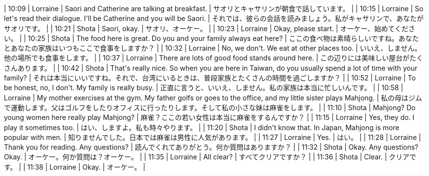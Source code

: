 | 10:09 | Lorraine | Saori and Catherine are talking at breakfast.                                                                                                   | サオリとキャサリンが朝食で話しています。                                                                                                                            |
| 10:15 | Lorraine | So let's read their dialogue. I'll be Catherine and you will be Saori.                                                                          | それでは、彼らの会話を読みましょう。私がキャサリンで、あなたがサオリです。                                                                                                          |
| 10:21 | Shota    | Saori, okay.                                                                                                                                    | サオリ、オーケー。                                                                                                                                      |
| 10:23 | Lorraine | Okay, please start.                                                                                                                             | オーケー、始めてください。                                                                                                                                  |
| 10:25 | Shota    | The food here is great. Do you and your family always eat here?                                                                                 | ここの食べ物は素晴らしいですね。あなたとあなたの家族はいつもここで食事をしますか？                                                                                                      |
| 10:32 | Lorraine | No, we don't. We eat at other places too.                                                                                                       | いいえ、しません。他の場所でも食事をします。                                                                                                                            |
| 10:37 | Lorraine | There are lots of good food stands around here.                                                                                                 | この辺りには美味しい屋台がたくさんあります。                                                                                                                            |
| 10:42 | Shota    | That's really nice. So when you are here in Taiwan, do you usually spend a lot of time with your family?                                        | それは本当にいいですね。それで、台湾にいるときは、普段家族とたくさんの時間を過ごしますか？                                                                                                  |
| 10:52 | Lorraine | To be honest, no, I don't. My family is really busy.                                                                                            | 正直に言うと、いいえ、しません。私の家族は本当に忙しいんです。                                                                                                                  |
| 10:58 | Lorraine | My mother exercises at the gym. My father golfs or goes to the office, and my little sister plays Mahjong.                                      | 私の母はジムで運動します。父はゴルフをしたりオフィスに行ったりします。そして私の小さな妹は麻雀をします。                                                                                      |
| 11:10 | Shota    | Mahjong? Do young women here really play Mahjong?                                                                                                 | 麻雀？ここの若い女性は本当に麻雀をするんですか？                                                                                                                             |
| 11:15 | Lorraine | Yes, they do. I play it sometimes too.                                                                                                          | はい、しますよ。私も時々やります。                                                                                                                                 |
| 11:20 | Shota    | I didn't know that. In Japan, Mahjong is more popular with men.                                                                                 | 知りませんでした。日本では麻雀は男性に人気があります。                                                                                                                          |
| 11:27 | Lorraine | Yes.                                                                                                                                            | はい。                                                                                                                                           |
| 11:28 | Lorraine | Thank you for reading. Any questions?                                                                                                           | 読んでくれてありがとう。何か質問はありますか？                                                                                                                              |
| 11:32 | Shota    | Okay. Any questions? Okay.                                                                                                                      | オーケー。何か質問は？オーケー。                                                                                                                                  |
| 11:35 | Lorraine | All clear?                                                                                                                                      | すべてクリアですか？                                                                                                                                      |
| 11:36 | Shota    | Clear.                                                                                                                                          | クリアです。                                                                                                                                       |
| 11:38 | Lorraine | Okay.                                                                                                                                           | オーケー。                                                                                                                                        |